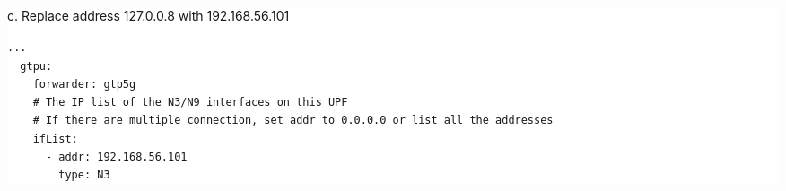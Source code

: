 c. Replace address 127.0.0.8 with 192.168.56.101

```
...
  gtpu:
    forwarder: gtp5g
    # The IP list of the N3/N9 interfaces on this UPF
    # If there are multiple connection, set addr to 0.0.0.0 or list all the addresses
    ifList:
      - addr: 192.168.56.101
        type: N3

```








